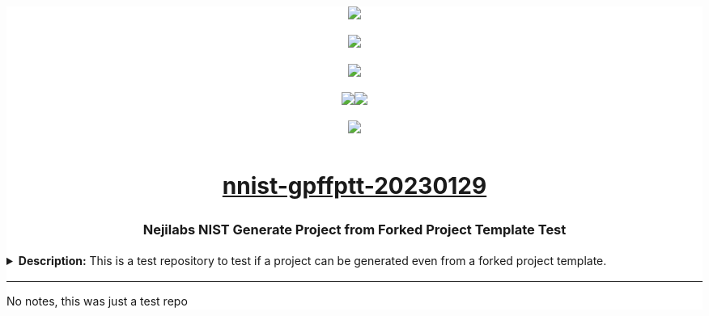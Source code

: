 
<div width="100%" align="center">

<a href="https://github.com/nejilabs/nnist-pt-20230125"><img src="https://img.shields.io/badge/🔗Link-333333?style=for-the-badge"/></a>


<a href="https://github.com/nejilabs"><img src="https://img.shields.io/badge/👤@nejilabs-333333?style=for-the-badge"></a>


<img src="https://img.shields.io/badge/📅2023/01/29-333333?style=for-the-badge">



<img src="https://img.shields.io/badge/⌛-cc3232?style=for-the-badge"><img src="https://img.shields.io/badge/Done-333333?style=for-the-badge">



<a href="https://github.com/nejilabs"><img src="https://user-images.githubusercontent.com/31657420/214573139-256234ca-bd0b-4e27-b373-c090a37825f5.png" width="100%" /></a>



<h1><a href="https://github.com/nejilabs/nnist-gpffptt-20230129/issues/1">nnist-gpffptt-20230129</a></h1>



<h3> Nejilabs NIST Generate Project from Forked Project Template Test </h3>


</div>



<div align="left"> 
<details><summary> 
<b>Description:</b> This is a test repository to test if a project can be generated even from a forked project template. 

</summary></details>


---



No notes, this was just a test repo 


